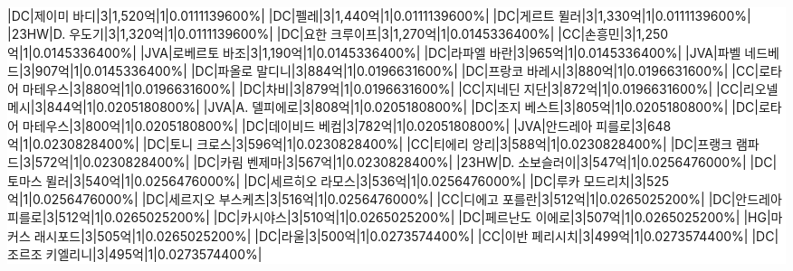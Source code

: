 |DC|제이미 바디|3|1,520억|1|0.0111139600%|
|DC|펠레|3|1,440억|1|0.0111139600%|
|DC|게르트 뮐러|3|1,330억|1|0.0111139600%|
|23HW|D. 우도기|3|1,320억|1|0.0111139600%|
|DC|요한 크루이프|3|1,270억|1|0.0145336400%|
|CC|손흥민|3|1,250억|1|0.0145336400%|
|JVA|로베르토 바조|3|1,190억|1|0.0145336400%|
|DC|라파엘 바란|3|965억|1|0.0145336400%|
|JVA|파벨 네드베드|3|907억|1|0.0145336400%|
|DC|파올로 말디니|3|884억|1|0.0196631600%|
|DC|프랑코 바레시|3|880억|1|0.0196631600%|
|CC|로타어 마테우스|3|880억|1|0.0196631600%|
|DC|차비|3|879억|1|0.0196631600%|
|CC|지네딘 지단|3|872억|1|0.0196631600%|
|CC|리오넬 메시|3|844억|1|0.0205180800%|
|JVA|A. 델피에로|3|808억|1|0.0205180800%|
|DC|조지 베스트|3|805억|1|0.0205180800%|
|DC|로타어 마테우스|3|800억|1|0.0205180800%|
|DC|데이비드 베컴|3|782억|1|0.0205180800%|
|JVA|안드레아 피를로|3|648억|1|0.0230828400%|
|DC|토니 크로스|3|596억|1|0.0230828400%|
|CC|티에리 앙리|3|588억|1|0.0230828400%|
|DC|프랭크 램파드|3|572억|1|0.0230828400%|
|DC|카림 벤제마|3|567억|1|0.0230828400%|
|23HW|D. 소보슬러이|3|547억|1|0.0256476000%|
|DC|토마스 뮐러|3|540억|1|0.0256476000%|
|DC|세르히오 라모스|3|536억|1|0.0256476000%|
|DC|루카 모드리치|3|525억|1|0.0256476000%|
|DC|세르지오 부스케츠|3|516억|1|0.0256476000%|
|CC|디에고 포를란|3|512억|1|0.0265025200%|
|DC|안드레아 피를로|3|512억|1|0.0265025200%|
|DC|카시야스|3|510억|1|0.0265025200%|
|DC|페르난도 이에로|3|507억|1|0.0265025200%|
|HG|마커스 래시포드|3|505억|1|0.0265025200%|
|DC|라울|3|500억|1|0.0273574400%|
|CC|이반 페리시치|3|499억|1|0.0273574400%|
|DC|조르조 키엘리니|3|495억|1|0.0273574400%|